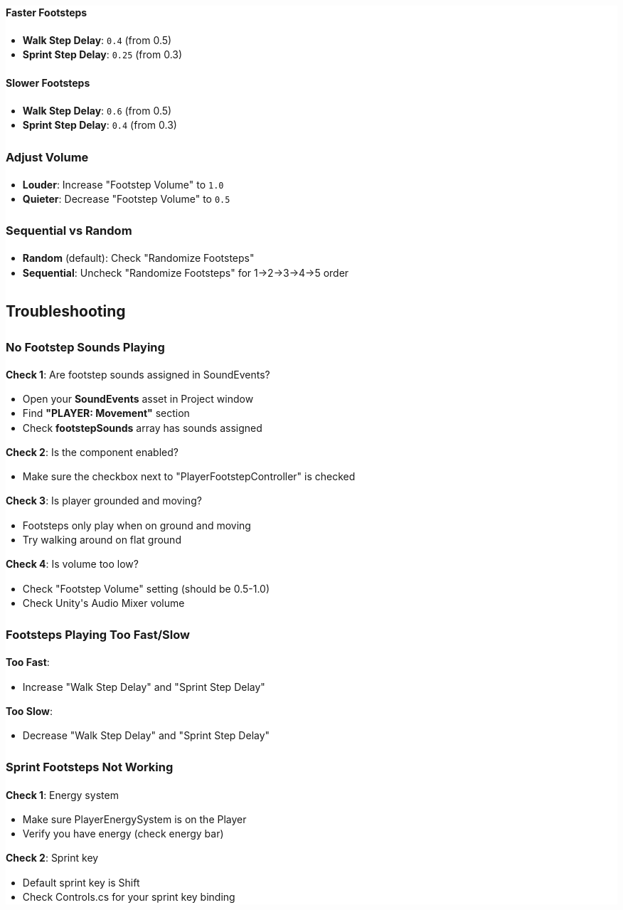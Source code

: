 #### Faster Footsteps
- **Walk Step Delay**: `0.4` (from 0.5)
- **Sprint Step Delay**: `0.25` (from 0.3)

#### Slower Footsteps
- **Walk Step Delay**: `0.6` (from 0.5)
- **Sprint Step Delay**: `0.4` (from 0.3)

### Adjust Volume
- **Louder**: Increase "Footstep Volume" to `1.0`
- **Quieter**: Decrease "Footstep Volume" to `0.5`

### Sequential vs Random
- **Random** (default): Check "Randomize Footsteps"
- **Sequential**: Uncheck "Randomize Footsteps" for 1→2→3→4→5 order

## Troubleshooting

### No Footstep Sounds Playing

**Check 1**: Are footstep sounds assigned in SoundEvents?
- Open your **SoundEvents** asset in Project window
- Find **"PLAYER: Movement"** section
- Check **footstepSounds** array has sounds assigned

**Check 2**: Is the component enabled?
- Make sure the checkbox next to "PlayerFootstepController" is checked

**Check 3**: Is player grounded and moving?
- Footsteps only play when on ground and moving
- Try walking around on flat ground

**Check 4**: Is volume too low?
- Check "Footstep Volume" setting (should be 0.5-1.0)
- Check Unity's Audio Mixer volume

### Footsteps Playing Too Fast/Slow

**Too Fast**:
- Increase "Walk Step Delay" and "Sprint Step Delay"

**Too Slow**:
- Decrease "Walk Step Delay" and "Sprint Step Delay"

### Sprint Footsteps Not Working

**Check 1**: Energy system
- Make sure PlayerEnergySystem is on the Player
- Verify you have energy (check energy bar)

**Check 2**: Sprint key
- Default sprint key is Shift
- Check Controls.cs for your sprint key binding
